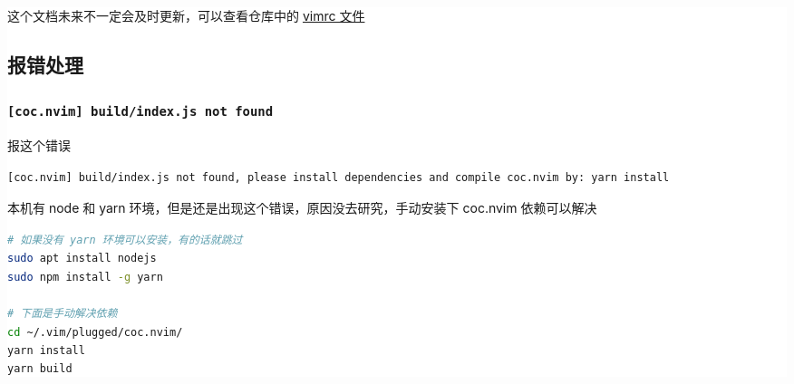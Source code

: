 这个文档未来不一定会及时更新，可以查看仓库中的 [vimrc 文件](./vimrc)

## 报错处理

### `[coc.nvim] build/index.js not found`

报这个错误

```bash
[coc.nvim] build/index.js not found, please install dependencies and compile coc.nvim by: yarn install
```

本机有 node 和 yarn 环境，但是还是出现这个错误，原因没去研究，手动安装下 coc.nvim 依赖可以解决

```bash
# 如果没有 yarn 环境可以安装，有的话就跳过
sudo apt install nodejs
sudo npm install -g yarn

# 下面是手动解决依赖
cd ~/.vim/plugged/coc.nvim/
yarn install
yarn build
```

